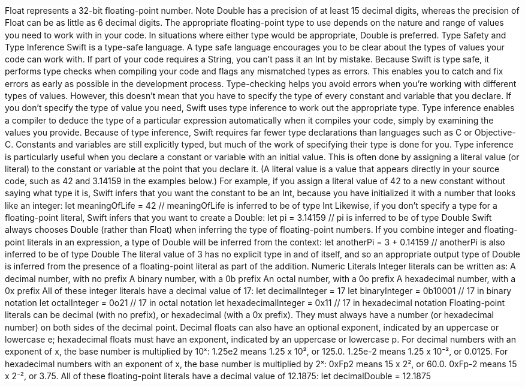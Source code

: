 Float represents a 32-bit floating-point number.
Note
Double has a precision of at least 15 decimal digits, whereas the precision of Float can be as little as 6 decimal digits. The appropriate floating-point type to use depends on the nature and range of values you need to work with in your code. In situations where either type would be appropriate, Double is preferred.
Type Safety and Type Inference
Swift is a type-safe language. A type safe language encourages you to be clear about the types of values your code can work with. If part of your code requires a String, you can’t pass it an Int by mistake.
Because Swift is type safe, it performs type checks when compiling your code and flags any mismatched types as errors. This enables you to catch and fix errors as early as possible in the development process.
Type-checking helps you avoid errors when you’re working with different types of values. However, this doesn’t mean that you have to specify the type of every constant and variable that you declare. If you don’t specify the type of value you need, Swift uses type inference to work out the appropriate type. Type inference enables a compiler to deduce the type of a particular expression automatically when it compiles your code, simply by examining the values you provide.
Because of type inference, Swift requires far fewer type declarations than languages such as C or Objective-C. Constants and variables are still explicitly typed, but much of the work of specifying their type is done for you.
Type inference is particularly useful when you declare a constant or variable with an initial value. This is often done by assigning a literal value (or literal) to the constant or variable at the point that you declare it. (A literal value is a value that appears directly in your source code, such as 42 and 3.14159 in the examples below.)
For example, if you assign a literal value of 42 to a new constant without saying what type it is, Swift infers that you want the constant to be an Int, because you have initialized it with a number that looks like an integer:
let meaningOfLife = 42
// meaningOfLife is inferred to be of type Int
Likewise, if you don’t specify a type for a floating-point literal, Swift infers that you want to create a Double:
let pi = 3.14159
// pi is inferred to be of type Double
Swift always chooses Double (rather than Float) when inferring the type of floating-point numbers.
If you combine integer and floating-point literals in an expression, a type of Double will be inferred from the context:
let anotherPi = 3 + 0.14159
// anotherPi is also inferred to be of type Double
The literal value of 3 has no explicit type in and of itself, and so an appropriate output type of Double is inferred from the presence of a floating-point literal as part of the addition.
Numeric Literals
Integer literals can be written as:
A decimal number, with no prefix
A binary number, with a 0b prefix
An octal number, with a 0o prefix
A hexadecimal number, with a 0x prefix
All of these integer literals have a decimal value of 17:
let decimalInteger = 17
let binaryInteger = 0b10001       // 17 in binary notation
let octalInteger = 0o21           // 17 in octal notation
let hexadecimalInteger = 0x11     // 17 in hexadecimal notation
Floating-point literals can be decimal (with no prefix), or hexadecimal (with a 0x prefix). They must always have a number (or hexadecimal number) on both sides of the decimal point. Decimal floats can also have an optional exponent, indicated by an uppercase or lowercase e; hexadecimal floats must have an exponent, indicated by an uppercase or lowercase p.
For decimal numbers with an exponent of x, the base number is multiplied by 10ˣ:
1.25e2 means 1.25 x 10², or 125.0.
1.25e-2 means 1.25 x 10⁻², or 0.0125.
For hexadecimal numbers with an exponent of x, the base number is multiplied by 2ˣ:
0xFp2 means 15 x 2², or 60.0.
0xFp-2 means 15 x 2⁻², or 3.75.
All of these floating-point literals have a decimal value of 12.1875:
let decimalDouble = 12.1875